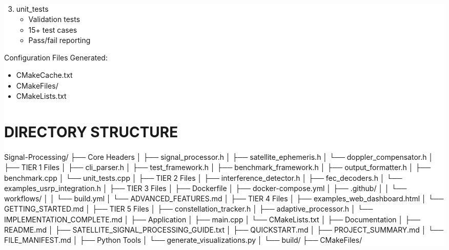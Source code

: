 3. unit_tests
   - Validation tests
   - 15+ test cases
   - Pass/fail reporting

Configuration Files Generated:
- CMakeCache.txt
- CMakeFiles/
- CMakeLists.txt

DIRECTORY STRUCTURE
===================

Signal-Processing/
├── Core Headers
│   ├── signal_processor.h
│   ├── satellite_ephemeris.h
│   └── doppler_compensator.h
│
├── TIER 1 Files
│   ├── cli_parser.h
│   ├── test_framework.h
│   ├── benchmark_framework.h
│   ├── output_formatter.h
│   ├── benchmark.cpp
│   └── unit_tests.cpp
│
├── TIER 2 Files
│   ├── interference_detector.h
│   ├── fec_decoders.h
│   └── examples_usrp_integration.h
│
├── TIER 3 Files
│   ├── Dockerfile
│   ├── docker-compose.yml
│   ├── .github/
│   │   └── workflows/
│   │       └── build.yml
│   └── ADVANCED_FEATURES.md
│
├── TIER 4 Files
│   ├── examples_web_dashboard.html
│   └── GETTING_STARTED.md
│
├── TIER 5 Files
│   ├── constellation_tracker.h
│   ├── adaptive_processor.h
│   └── IMPLEMENTATION_COMPLETE.md
│
├── Application
│   ├── main.cpp
│   └── CMakeLists.txt
│
├── Documentation
│   ├── README.md
│   ├── SATELLITE_SIGNAL_PROCESSING_GUIDE.txt
│   ├── QUICKSTART.md
│   ├── PROJECT_SUMMARY.md
│   └── FILE_MANIFEST.md
│
├── Python Tools
│   └── generate_visualizations.py
│
└── build/
    ├── CMakeFiles/